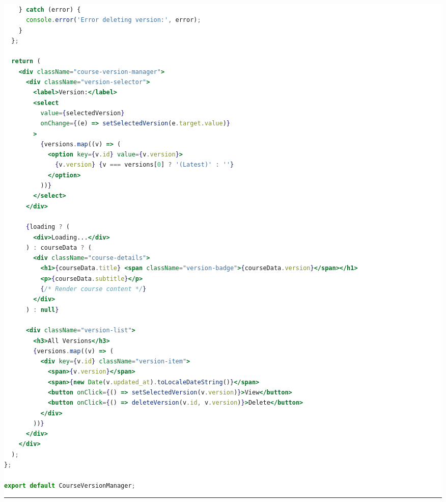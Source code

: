 ```jsx
    } catch (error) {
      console.error('Error deleting version:', error);
    }
  };

  return (
    <div className="course-version-manager">
      <div className="version-selector">
        <label>Version:</label>
        <select
          value={selectedVersion}
          onChange={(e) => setSelectedVersion(e.target.value)}
        >
          {versions.map((v) => (
            <option key={v.id} value={v.version}>
              {v.version} {v === versions[0] ? '(Latest)' : ''}
            </option>
          ))}
        </select>
      </div>

      {loading ? (
        <div>Loading...</div>
      ) : courseData ? (
        <div className="course-details">
          <h1>{courseData.title} <span className="version-badge">{courseData.version}</span></h1>
          <p>{courseData.subtitle}</p>
          {/* Render course content */}
        </div>
      ) : null}

      <div className="version-list">
        <h3>All Versions</h3>
        {versions.map((v) => (
          <div key={v.id} className="version-item">
            <span>{v.version}</span>
            <span>{new Date(v.updated_at).toLocaleDateString()}</span>
            <button onClick={() => setSelectedVersion(v.version)}>View</button>
            <button onClick={() => deleteVersion(v.id, v.version)}>Delete</button>
          </div>
        ))}
      </div>
    </div>
  );
};

export default CourseVersionManager;
```

---
